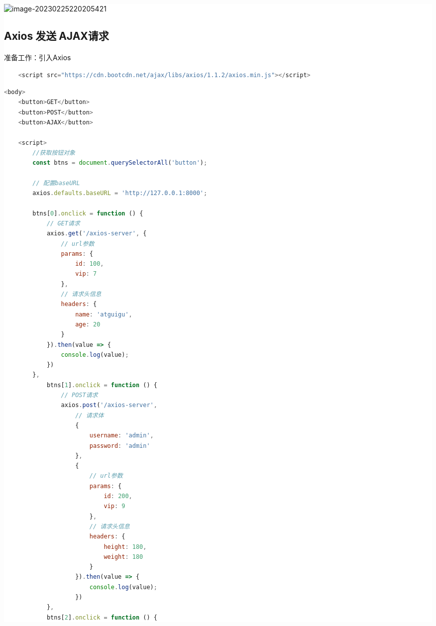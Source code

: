 ![image-20230225220205421](C:\Users\ZWK\AppData\Roaming\Typora\typora-user-images\image-20230225220205421.png)

## Axios 发送 AJAX请求

准备工作：引入Axios 

```javascript
    <script src="https://cdn.bootcdn.net/ajax/libs/axios/1.1.2/axios.min.js"></script>
```

```javascript
<body>
    <button>GET</button>
    <button>POST</button>
    <button>AJAX</button>

    <script>
		//获取按钮对象
        const btns = document.querySelectorAll('button');

        // 配置baseURL
        axios.defaults.baseURL = 'http://127.0.0.1:8000';

        btns[0].onclick = function () {
            // GET请求
            axios.get('/axios-server', {
                // url参数
                params: {
                    id: 100,
                    vip: 7
                },
                // 请求头信息
                headers: {
                    name: 'atguigu',
                    age: 20
                }
            }).then(value => {
                console.log(value);
            })
        },
            btns[1].onclick = function () {
                // POST请求
                axios.post('/axios-server',
                    // 请求体
                    {
                        username: 'admin',
                        password: 'admin'
                    },
                    {
                        // url参数
                        params: {
                            id: 200,
                            vip: 9
                        },
                        // 请求头信息
                        headers: {
                            height: 180,
                            weight: 180
                        }
                    }).then(value => {
                        console.log(value);
                    })
            },
            btns[2].onclick = function () {
```